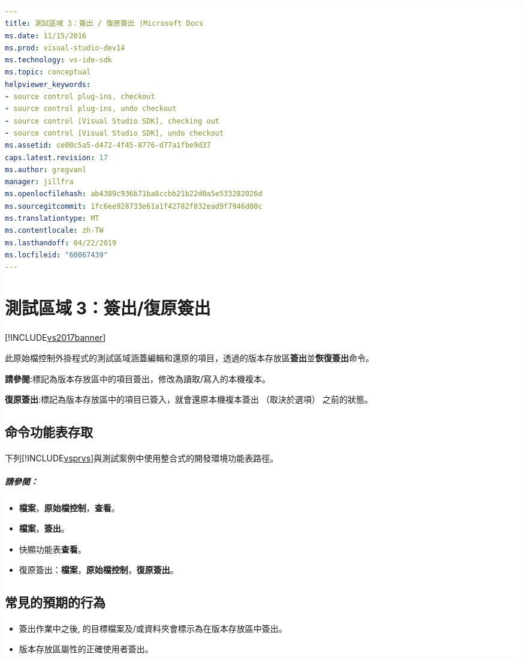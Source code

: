 ```yaml
---
title: 測試區域 3：簽出 / 復原簽出 |Microsoft Docs
ms.date: 11/15/2016
ms.prod: visual-studio-dev14
ms.technology: vs-ide-sdk
ms.topic: conceptual
helpviewer_keywords:
- source control plug-ins, checkout
- source control plug-ins, undo checkout
- source control [Visual Studio SDK], checking out
- source control [Visual Studio SDK], undo checkout
ms.assetid: ce00c5a5-d472-4f45-8776-d77a1fbe9d37
caps.latest.revision: 17
ms.author: gregvanl
manager: jillfra
ms.openlocfilehash: ab4389c936b71ba8ccbb21b22d0a5e533282026d
ms.sourcegitcommit: 1fc6ee928733e61a1f42782f832ead9f7946d00c
ms.translationtype: MT
ms.contentlocale: zh-TW
ms.lasthandoff: 04/22/2019
ms.locfileid: "60067439"
---
```

# <a name="test-area-3-check-outundo-checkout"></a>測試區域 3：簽出/復原簽出
[!INCLUDE[vs2017banner](../../includes/vs2017banner.md)]

此原始檔控制外掛程式的測試區域涵蓋編輯和還原的項目，透過的版本存放區**簽出**並**恢復簽出**命令。  
  
 **請參閱**:標記為版本存放區中的項目簽出，修改為讀取/寫入的本機複本。  
  
 **復原簽出**:標記為版本存放區中的項目已簽入，就會還原本機複本簽出 （取決於選項） 之前的狀態。  
  
## <a name="command-menu-access"></a>命令功能表存取  
 下列[!INCLUDE[vsprvs](../../includes/vsprvs-md.md)]與測試案例中使用整合式的開發環境功能表路徑。  
  
##### <a name="check-out"></a>請參閱：  
  
- **檔案**，**原始檔控制**，**查看**。  
  
- **檔案**，**簽出**。  
  
- 快顯功能表**查看**。  
  
- 復原簽出：**檔案**，**原始檔控制**，**復原簽出**。  
  
## <a name="common-expected-behavior"></a>常見的預期的行為  
  
- 簽出作業中之後, 的目標檔案及/或資料夾會標示為在版本存放區中簽出。  
  
- 版本存放區屬性的正確使用者簽出。  
  